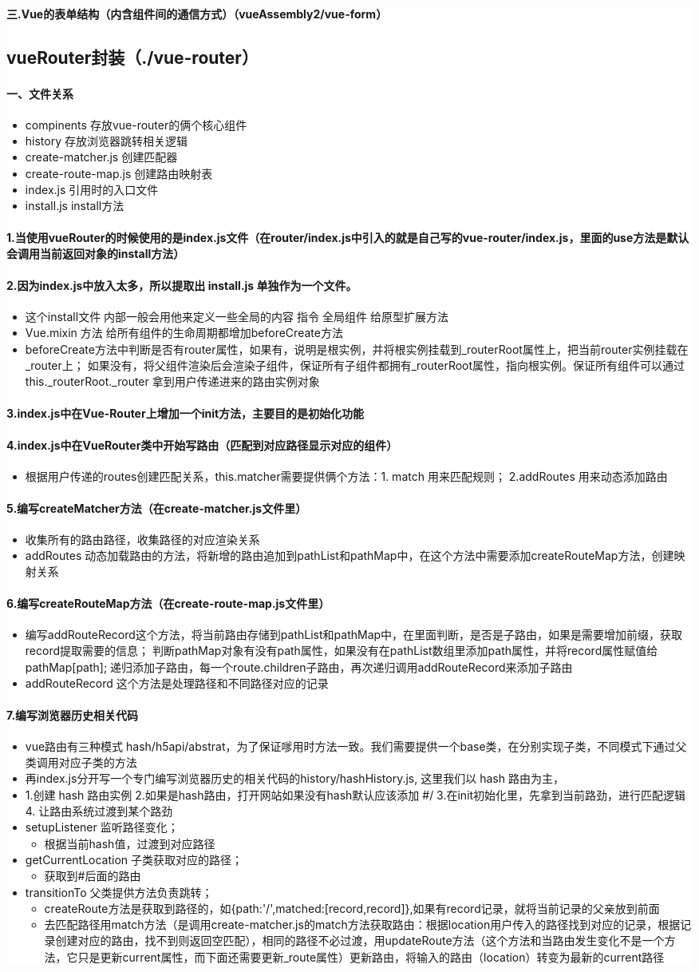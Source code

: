#### 三.Vue的表单结构（内含组件间的通信方式）（vueAssembly2/vue-form）

## vueRouter封装（./vue-router）

#### 一、文件关系
- compinents 存放vue-router的俩个核心组件
- history 存放浏览器跳转相关逻辑
- create-matcher.js 创建匹配器
- create-route-map.js 创建路由映射表
- index.js 引用时的入口文件
- install.js install方法


#### 1.当使用vueRouter的时候使用的是index.js文件（在router/index.js中引入的就是自己写的vue-router/index.js，里面的use方法是默认会调用当前返回对象的install方法）

#### 2.因为index.js中放入太多，所以提取出 install.js 单独作为一个文件。
- 这个install文件 内部一般会用他来定义一些全局的内容 指令  全局组件 给原型扩展方法
- Vue.mixin 方法   给所有组件的生命周期都增加beforeCreate方法
- beforeCreate方法中判断是否有router属性，如果有，说明是根实例，并将根实例挂载到_routerRoot属性上，把当前router实例挂载在_router上； 如果没有，将父组件渲染后会渲染子组件，保证所有子组件都拥有_routerRoot属性，指向根实例。保证所有组件可以通过this._routerRoot._router 拿到用户传递进来的路由实例对象


#### 3.index.js中在Vue-Router上增加一个init方法，主要目的是初始化功能

#### 4.index.js中在VueRouter类中开始写路由（匹配到对应路径显示对应的组件）
- 根据用户传递的routes创建匹配关系，this.matcher需要提供俩个方法：1. match 用来匹配规则；
2.addRoutes 用来动态添加路由

#### 5.编写createMatcher方法（在create-matcher.js文件里）
- 收集所有的路由路径，收集路径的对应渲染关系
- addRoutes 动态加载路由的方法，将新增的路由追加到pathList和pathMap中，在这个方法中需要添加createRouteMap方法，创建映射关系

#### 6.编写createRouteMap方法（在create-route-map.js文件里）
- 编写addRouteRecord这个方法，将当前路由存储到pathList和pathMap中，在里面判断，是否是子路由，如果是需要增加前缀，获取record提取需要的信息；  判断pathMap对象有没有path属性，如果没有在pathList数组里添加path属性，并将record属性赋值给pathMap[path];   递归添加子路由，每一个route.children子路由，再次递归调用addRouteRecord来添加子路由
- addRouteRecord 这个方法是处理路径和不同路径对应的记录

#### 7.编写浏览器历史相关代码
- vue路由有三种模式  hash/h5api/abstrat，为了保证嗲用时方法一致。我们需要提供一个base类，在分别实现子类，不同模式下通过父类调用对应子类的方法
- 再index.js分开写一个专门编写浏览器历史的相关代码的history/hashHistory.js, 这里我们以 hash 路由为主，
- 1.创建 hash 路由实例 2.如果是hash路由，打开网站如果没有hash默认应该添加 #/ 3.在init初始化里，先拿到当前路劲，进行匹配逻辑  4. 让路由系统过渡到某个路劲
- setupListener  监听路径变化；  
  - 根据当前hash值，过渡到对应路径
- getCurrentLocation 子类获取对应的路径；  
  - 获取到#后面的路由
- transitionTo  父类提供方法负责跳转；
  - createRoute方法是获取到路径的，如{path:'/',matched:[record,record]},如果有record记录，就将当前记录的父亲放到前面
  - 去匹配路径用match方法（是调用create-matcher.js的match方法获取路由：根据location用户传入的路径找到对应的记录，根据记录创建对应的路由，找不到则返回空匹配），相同的路径不必过渡，用updateRoute方法（这个方法和当路由发生变化不是一个方法，它只是更新current属性，而下面还需要更新_route属性）更新路由，将输入的路由（location）转变为最新的current路径
